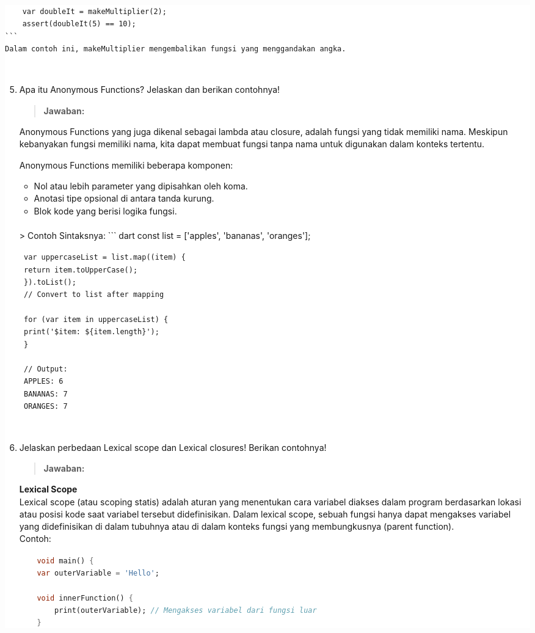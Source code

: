         var doubleIt = makeMultiplier(2);
        assert(doubleIt(5) == 10);
    ```
    Dalam contoh ini, makeMultiplier mengembalikan fungsi yang menggandakan angka.

<br>

5. Apa itu Anonymous Functions? Jelaskan dan berikan contohnya!
    > **Jawaban:**

    Anonymous Functions yang juga dikenal sebagai lambda atau closure, adalah fungsi yang tidak memiliki nama. Meskipun kebanyakan fungsi memiliki nama, kita dapat membuat fungsi tanpa nama untuk digunakan dalam konteks tertentu.

    Anonymous Functions memiliki beberapa komponen:
    - Nol atau lebih parameter yang dipisahkan oleh koma.
    - Anotasi tipe opsional di antara tanda kurung.
    - Blok kode yang berisi logika fungsi.
    <br>
    > Contoh Sintaksnya:
    ``` dart
        const list = ['apples', 'bananas', 'oranges'];

        var uppercaseList = list.map((item) {
        return item.toUpperCase();
        }).toList();
        // Convert to list after mapping

        for (var item in uppercaseList) {
        print('$item: ${item.length}');
        }

        // Output:
        APPLES: 6
        BANANAS: 7
        ORANGES: 7
    ```
    
<br>

6. Jelaskan perbedaan Lexical scope dan Lexical closures! Berikan contohnya!
    > **Jawaban:**
    
    **Lexical Scope** <br>
    Lexical scope (atau scoping statis) adalah aturan yang menentukan cara variabel diakses dalam program berdasarkan lokasi atau posisi kode saat variabel tersebut didefinisikan. Dalam lexical scope, sebuah fungsi hanya dapat mengakses variabel yang didefinisikan di dalam tubuhnya atau di dalam konteks fungsi yang membungkusnya (parent function). 
    <br>Contoh:
    ``` dart
        void main() {
        var outerVariable = 'Hello';

        void innerFunction() {
            print(outerVariable); // Mengakses variabel dari fungsi luar
        }
